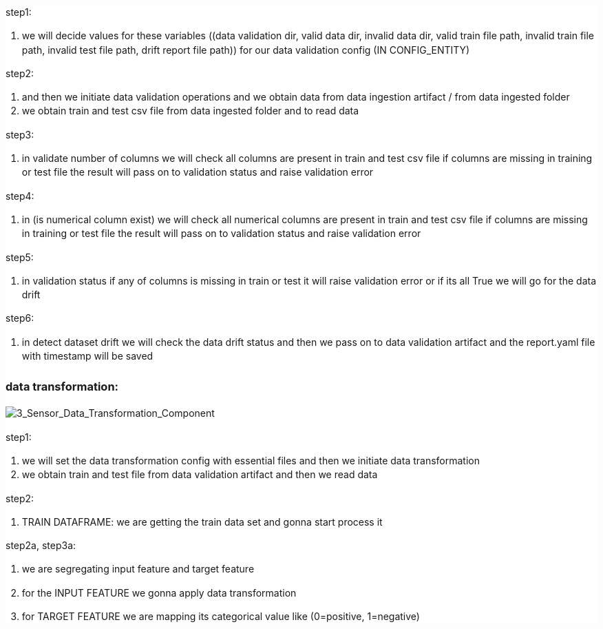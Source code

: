 


step1:

1. we will decide values for these variables ((data validation dir,  valid data dir,  invalid data dir,  valid train file path, invalid train file path, invalid test file path, drift report file path)) for our data validation config (IN CONFIG_ENTITY)

step2:

1. and then we initiate data validation operations and we obtain data from data ingestion artifact / from data ingested folder 
2. we obtain train and test csv file from data ingested folder and to read data

step3:

1. in validate number of columns we will check all columns are present in train and test csv file if columns are missing in training or test file the result will pass on to validation status and raise validation error

step4:

1. in (is numerical column exist) we will check all numerical columns are present in train and test csv file if columns are missing in training or test file the result will pass on to validation status and raise validation error

step5:

1. in validation status if any of columns is missing in train or test it will raise validation  error or if its all True we will go for the data drift

step6:

1. in detect dataset drift we will check the data drift status and then we pass on to data validation  artifact and the report.yaml file with timestamp will be saved




### data transformation:




![3_Sensor_Data_Transformation_Component](https://user-images.githubusercontent.com/97959379/207002953-6f8d934f-40bd-4699-9714-fb04bf85c6d2.png)


step1:

1. we will set the data transformation config with essential files and then we initiate data transformation
2. we obtain train and test file from data validation artifact and then we read data 

step2:

1. TRAIN DATAFRAME: we are getting the train data set and gonna start process it
   

step2a, step3a:

1. we are segregating input feature and target feature
   
2. for the INPUT FEATURE we gonna apply data transformation
3. for TARGET FEATURE  we are mapping its categorical value like (0=positive, 1=negative)

